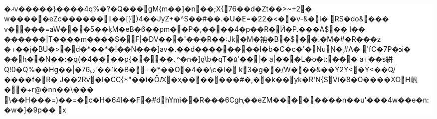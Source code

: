 �ޣv�����}����4q%�?�Q���gM{m��]�n��;X{76��d�Zt��>~+2� w�����eZc������II��[}ֹ)4��JyZ+�^S��#��.�U�E=�22�<��v-&�i� RS�do&��� v����=aW���5��ķM�eB�6��pm��P�,����4�p��R�Ӥ�P$.$���A$�� I��
������|T����m����$�F|�DV���'���R��:Jk�M�袡�B�$��.�M�#�R���z
 �+��j�BU�>�d�\*��\*�!��N���]av�.��d��������l�b�C�c�'�NuƝ�ˌ#A� 'fC�7P�϶i� ��h��N��:�q(�4����p{����܆^�n�]ƍ\b�qT�۵'��|�
a|���L�o�t:���
a+��s絣Q!0�Q%��Hg��|�7ن6'��`k�B�-
�\*��O�4��\c�҆I� k3�g��/W���&��Ɏ2Y<�Y<��Q/����f�΃R�
J��2Rv�I�СC{\*"��i�ŐԔ�ҳ�������#�,��k��yk�R'N{SVi�8�O����XOH帆��+r@�nn��\��� \��H���=)��=�c�H�64l��F�#dhYmi��R���6CgԦ��eZM��������n��u'���4w��e�n:�w�]� 9p��
x
